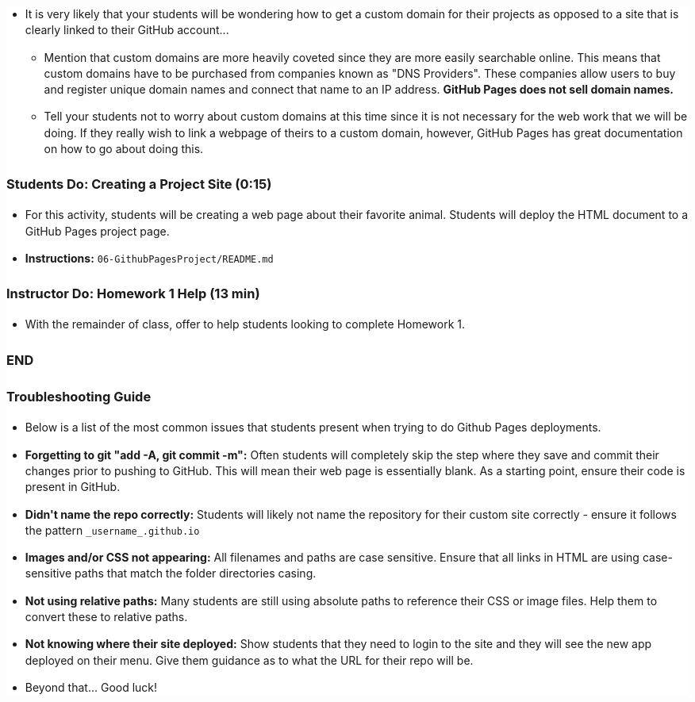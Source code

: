 - It is very likely that your students will be wondering how to get a custom domain for their projects as opposed to a site that is clearly linked to their GitHub account...

  - Mention that custom domains are more heavily coveted since they are more easily searchable online. This means that custom domains have to be purchased from companies known as "DNS Providers". These companies allow users to buy and register unique domain names and connect that name to an IP address. **GitHub Pages does not sell domain names.**

  - Tell your students not to worry about custom domains at this time since it is not necessary for the web work that we will be doing. If they really wish to link a webpage of theirs to a custom domain, however, GitHub Pages has great documentation on how to go about doing this.

### Students Do: Creating a Project Site (0:15)

- For this activity, students will be creating a web page about their favorite animal. Students will deploy the HTML document to a GitHub Pages project page.

- **Instructions:** `06-GithubPagesProject/README.md`

### Instructor Do: Homework 1 Help (13 min)

- With the remainder of class, offer to help students looking to complete Homework 1.

### END

### Troubleshooting Guide

- Below is a list of the most common issues that students present when trying to do Github Pages deployments.

- **Forgetting to git "add -A, git commit -m":** Often students will completely skip the step where they save and commit their changes prior to pushing to GitHub. This will mean their web page is essentially blank. As a starting point, ensure their code is present in GitHub.

- **Didn't name the repo correctly:** Students will likely not name the repository for their custom site correctly - ensure it follows the pattern `_username_.github.io`

- **Images and/or CSS not appearing:** All filenames and paths are case sensitive. Ensure that all links in HTML are using case-sensitive paths that match the folder directories casing.

- **Not using relative paths:** Many students are still using absolute paths to reference their CSS or image files. Help them to convert these to relative paths.

- **Not knowing where their site deployed:** Show students that they need to login to the site and they will see the new app deployed on their menu. Give them guidance as to what the URL for their repo will be.

- Beyond that... Good luck!
